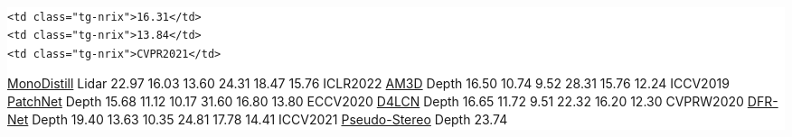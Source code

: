     <td class="tg-nrix">16.31</td>
    <td class="tg-nrix">13.84</td>
    <td class="tg-nrix">CVPR2021</td>
  </tr>
  <tr>
    <td class="tg-9wq8"><a href="#MonoDistill">MonoDistill</a></td>     
    <td class="tg-nrix">Lidar</td>     
    <td class="tg-nrix">22.97</td>
    <td class="tg-nrix">16.03</td>
    <td class="tg-nrix">13.60</td>
    <td class="tg-nrix">24.31</td>
    <td class="tg-nrix">18.47</td>
    <td class="tg-nrix">15.76</td>
    <td class="tg-nrix">ICLR2022</td>
  </tr>
  <tr><td></td><td></td><td></td><td></td><td></td><td></td><td></td><td></td><td></td></tr>
  <tr>
    <td class="tg-9wq8"><a href="#AM3D">AM3D</a></td>
    <td class="tg-nrix">Depth</td>     
    <td class="tg-nrix">16.50</td>
    <td class="tg-nrix">10.74</td>
    <td class="tg-nrix">9.52</td>
    <td class="tg-nrix">28.31</td>
    <td class="tg-nrix">15.76</td>
    <td class="tg-nrix">12.24</td>
    <td class="tg-nrix">ICCV2019</td>
    </tr>
  <tr>
    <td class="tg-9wq8"><a href="#PatchNet">PatchNet</a></td>     
    <td class="tg-nrix">Depth</td>     
    <td class="tg-nrix">15.68</td>
    <td class="tg-nrix">11.12</td>
    <td class="tg-nrix">10.17</td>
    <td class="tg-nrix">31.60</td>
    <td class="tg-nrix">16.80</td>
    <td class="tg-nrix">13.80</td>
    <td class="tg-nrix">ECCV2020</td>
  </tr>
    <tr>
    <td class="tg-9wq8"><a href="#D4LCN">D4LCN</a></td>     
    <td class="tg-nrix">Depth</td>     
    <td class="tg-nrix">16.65</td>
    <td class="tg-nrix">11.72</td>
    <td class="tg-nrix">9.51</td>
    <td class="tg-nrix">22.32</td>
    <td class="tg-nrix">16.20</td>
    <td class="tg-nrix">12.30</td>
    <td class="tg-nrix">CVPRW2020</td>
  </tr>
  <tr>
    <td class="tg-9wq8"><a href="#DFR-Net">DFR-Net</a></td>     
    <td class="tg-nrix">Depth</td>     
    <td class="tg-nrix">19.40</td>
    <td class="tg-nrix">13.63</td>
    <td class="tg-nrix">10.35</td>
    <td class="tg-nrix">24.81</td>
    <td class="tg-nrix">17.78</td>
    <td class="tg-nrix">14.41</td>
    <td class="tg-nrix">ICCV2021</td>
  </tr>
  <tr>
    <td class="tg-9wq8"><a href="#Pseudo-Stereo">Pseudo-Stereo</a></td>     
    <td class="tg-nrix">Depth</td>     
    <td class="tg-nrix">23.74</td>